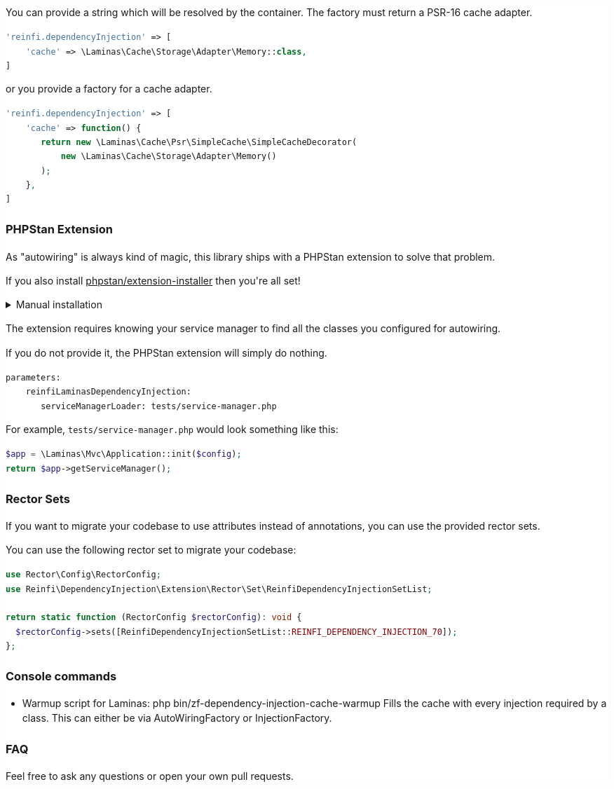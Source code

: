 You can provide a string which will be resolved by the container. The factory must return a PSR-16 cache adapter.
```php
'reinfi.dependencyInjection' => [
    'cache' => \Laminas\Cache\Storage\Adapter\Memory::class,
]
```
or you provide a factory for a cache adapter.
```php
'reinfi.dependencyInjection' => [
    'cache' => function() {
       return new \Laminas\Cache\Psr\SimpleCache\SimpleCacheDecorator(
           new \Laminas\Cache\Storage\Adapter\Memory()
       );
    },
]
```

### PHPStan Extension
As "autowiring" is always kind of magic, this library ships with a PHPStan extension to solve that problem.

If you also install [phpstan/extension-installer](https://github.com/phpstan/extension-installer) then you're all set!

<details><summary>Manual installation</summary></details>

The extension requires knowing your service manager to find all the classes you configured for autowiring.

If you do not provide it, the PHPStan extension will simply do nothing.

```neon
parameters:
    reinfiLaminasDependencyInjection:
       serviceManagerLoader: tests/service-manager.php
```

For example, `tests/service-manager.php` would look something like this:

```php
$app = \Laminas\Mvc\Application::init($config);
return $app->getServiceManager();
```

### Rector Sets
If you want to migrate your codebase to use attributes instead of annotations, you can use the provided rector sets.

You can use the following rector set to migrate your codebase:
```php
use Rector\Config\RectorConfig;
use Reinfi\DependencyInjection\Extension\Rector\Set\ReinfiDependencyInjectionSetList;

return static function (RectorConfig $rectorConfig): void {
  $rectorConfig->sets([ReinfiDependencyInjectionSetList::REINFI_DEPENDENCY_INJECTION_70]);
};
```

### Console commands
* Warmup script for Laminas: php bin/zf-dependency-injection-cache-warmup
  Fills the cache with every injection required by a class.
  This can either be via AutoWiringFactory or InjectionFactory.

### FAQ
Feel free to ask any questions or open your own pull requests.
